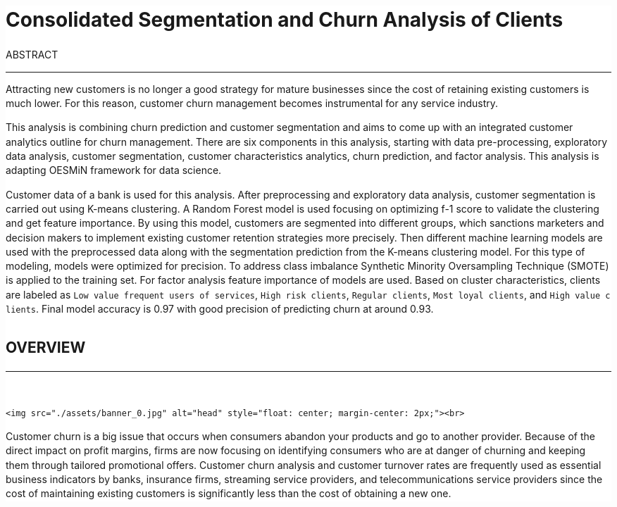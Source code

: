 
<h1>Consolidated Segmentation and Churn Analysis of Clients</h1>

ABSTRACT

---

Attracting new customers is no longer a good strategy for mature businesses since the cost of retaining existing customers is much lower. For this reason, customer churn management becomes instrumental for any service industry.

This analysis is combining churn prediction and customer segmentation and aims to come up with an integrated customer analytics outline for churn management. There are six components in this analysis, starting with data pre-processing, exploratory data analysis, customer segmentation, customer characteristics analytics, churn prediction, and factor analysis. This analysis is adapting OESMiN framework for data science.

Customer data of a bank is used for this analysis. After preprocessing and exploratory data analysis, customer segmentation is carried out using K-means clustering. A Random Forest model is used focusing on optimizing f-1 score to validate the clustering and get feature importance. By using this model, customers are segmented into different groups, which sanctions marketers and decision makers to implement existing customer retention strategies more precisely.  Then different machine learning models are used with the preprocessed data along with the segmentation prediction from the K-means clustering model. For this type of modeling, models were optimized for precision. To address class imbalance Synthetic Minority Oversampling Technique (SMOTE) is applied to the training set. For factor analysis feature importance of models are used.
Based on cluster characteristics, clients are labeled as `Low value frequent users of services`, `High risk clients`, `Regular clients`, `Most loyal clients`, and `High value clients`. Final model accuracy is 0.97 with good precision of predicting churn at around 0.93.

## OVERVIEW

---

<br>

`<img src="./assets/banner_0.jpg"
     alt="head"
     style="float: center; margin-center: 2px;"><br>
`

Customer churn is a big issue that occurs when consumers abandon your products and go to another provider. Because of the direct impact on profit margins, firms are now focusing on identifying consumers who are at danger of churning and keeping them through tailored promotional offers. Customer churn analysis and customer turnover rates are frequently used as essential business indicators by banks, insurance firms, streaming service providers, and telecommunications service providers since the cost of maintaining existing customers is significantly less than the cost of obtaining a new one.
